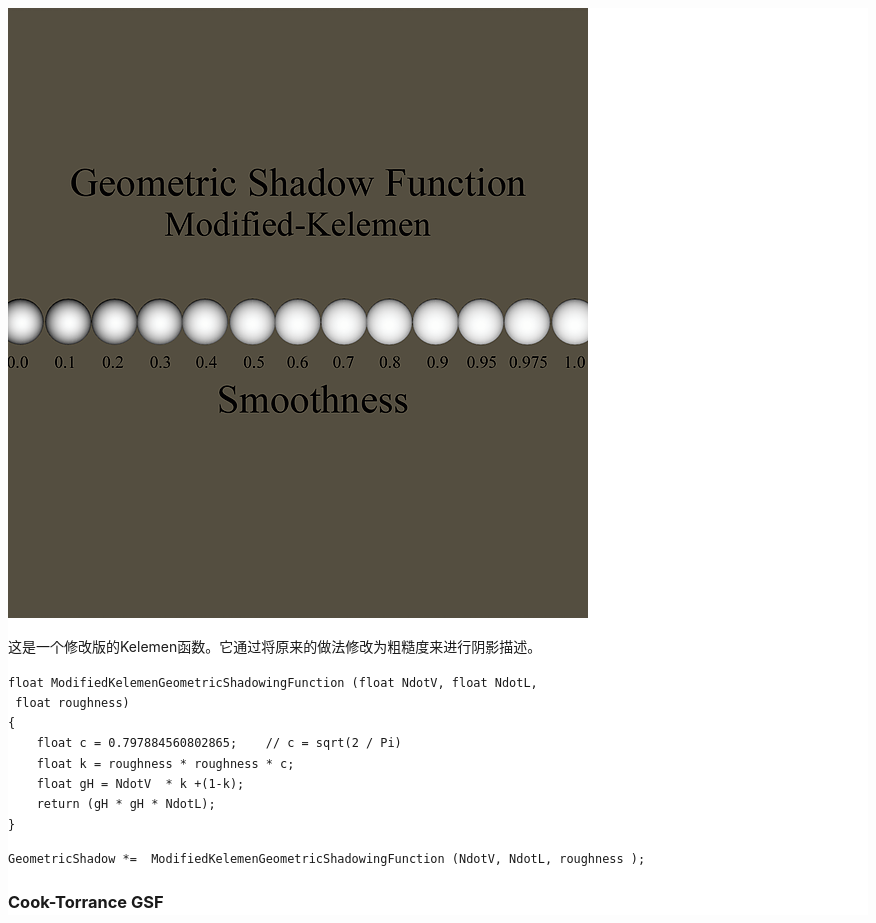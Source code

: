 ![](Physically%20Based%20Rendering%20Algorithms%20A%20Comprehensive%20Study%20In%20Unity3D%20%E2%91%A3/BEF9F8B2-0247-4A17-ADA3-3B894F9503F2.png)

这是一个修改版的Kelemen函数。它通过将原来的做法修改为粗糙度来进行阴影描述。
```
float ModifiedKelemenGeometricShadowingFunction (float NdotV, float NdotL,
 float roughness)
{
	float c = 0.797884560802865;    // c = sqrt(2 / Pi)
	float k = roughness * roughness * c;
	float gH = NdotV  * k +(1-k);
	return (gH * gH * NdotL);
}
```
```
GeometricShadow *=  ModifiedKelemenGeometricShadowingFunction (NdotV, NdotL, roughness );
```

### Cook-Torrance GSF